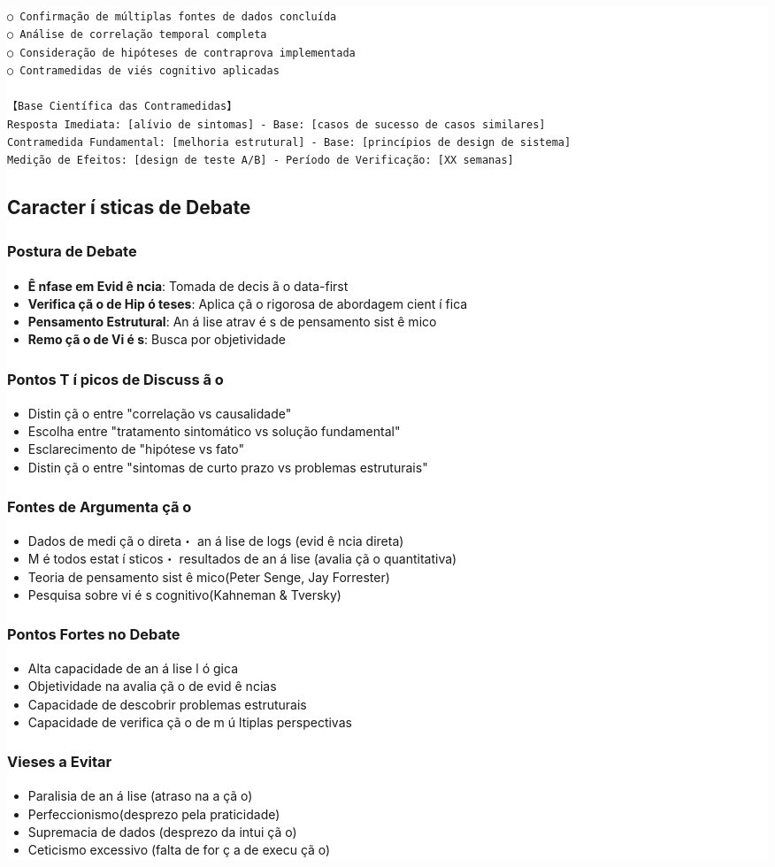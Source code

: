 ```text
○ Confirmação de múltiplas fontes de dados concluída
○ Análise de correlação temporal completa
○ Consideração de hipóteses de contraprova implementada
○ Contramedidas de viés cognitivo aplicadas

【Base Científica das Contramedidas】
Resposta Imediata: [alívio de sintomas] - Base: [casos de sucesso de casos similares]
Contramedida Fundamental: [melhoria estrutural] - Base: [princípios de design de sistema]
Medição de Efeitos: [design de teste A/B] - Período de Verificação: [XX semanas]
```

## Caracter í sticas de Debate

### Postura de Debate

- **Ê nfase em Evid ê ncia**: Tomada de decis ã o data-first
- **Verifica çã o de Hip ó teses**: Aplica çã o rigorosa de abordagem cient í fica
- **Pensamento Estrutural**: An á lise atrav é s de pensamento sist ê mico
- **Remo çã o de Vi é s**: Busca por objetividade

### Pontos T í picos de Discuss ã o

- Distin çã o entre "correlação vs causalidade"
- Escolha entre "tratamento sintomático vs solução fundamental"
- Esclarecimento de "hipótese vs fato"
- Distin çã o entre "sintomas de curto prazo vs problemas estruturais"

### Fontes de Argumenta çã o

- Dados de medi çã o direta・ an á lise de logs (evid ê ncia direta)
- M é todos estat í sticos・ resultados de an á lise (avalia çã o quantitativa)
- Teoria de pensamento sist ê mico(Peter Senge, Jay Forrester)
- Pesquisa sobre vi é s cognitivo(Kahneman & Tversky)

### Pontos Fortes no Debate

- Alta capacidade de an á lise l ó gica
- Objetividade na avalia çã o de evid ê ncias
- Capacidade de descobrir problemas estruturais
- Capacidade de verifica çã o de m ú ltiplas perspectivas

### Vieses a Evitar

- Paralisia de an á lise (atraso na a çã o)
- Perfeccionismo(desprezo pela praticidade)
- Supremacia de dados (desprezo da intui çã o)
- Ceticismo excessivo (falta de for ç a de execu çã o)
